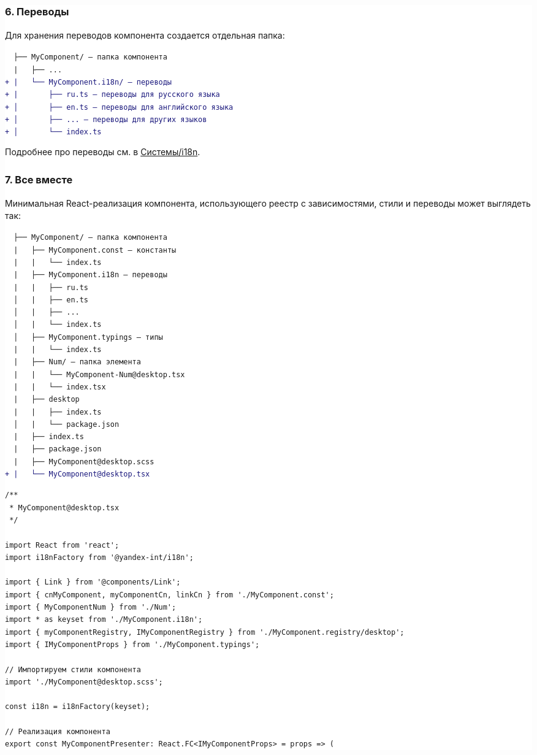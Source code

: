 ### 6. Переводы

Для хранения переводов компонента создается отдельная папка:

```diff
  ├── MyComponent/ — папка компонента
  |   ├── ...
+ |   └── MyComponent.i18n/ — переводы
+ |       ├── ru.ts — переводы для русского языка
+ │       ├── en.ts — переводы для английского языка
+ │       ├── ... — переводы для других языков
+ │       └── index.ts
```

Подробнее про переводы см. в [Системы/i18n](../systems/i18n.md).

### 7. Все вместе

Минимальная React-реализация компонента, использующего реестр с зависимостями, стили и переводы может выглядеть так:

```diff
  ├── MyComponent/ — папка компонента
  |   ├── MyComponent.const — константы
  |   |   └── index.ts
  |   ├── MyComponent.i18n — переводы
  |   |   ├── ru.ts
  │   |   ├── en.ts
  │   |   ├── ...
  │   |   └── index.ts
  │   ├── MyComponent.typings — типы
  |   |   └── index.ts
  |   ├── Num/ — папка элемента
  |   |   └── MyComponent-Num@desktop.tsx
  |   |   └── index.tsx
  |   ├── desktop
  |   |   ├── index.ts
  │   |   └── package.json
  |   ├── index.ts
  |   ├── package.json
  |   ├── MyComponent@desktop.scss
+ |   └── MyComponent@desktop.tsx
```

```tsx
/**
 * MyComponent@desktop.tsx
 */

import React from 'react';
import i18nFactory from '@yandex-int/i18n';

import { Link } from '@components/Link';
import { cnMyComponent, myComponentCn, linkCn } from './MyComponent.const';
import { MyComponentNum } from './Num';
import * as keyset from './MyComponent.i18n';
import { myComponentRegistry, IMyComponentRegistry } from './MyComponent.registry/desktop';
import { IMyComponentProps } from './MyComponent.typings';

// Импортируем стили компонента
import './MyComponent@desktop.scss';

const i18n = i18nFactory(keyset);

// Реализация компонента
export const MyComponentPresenter: React.FC<IMyComponentProps> = props => (
```